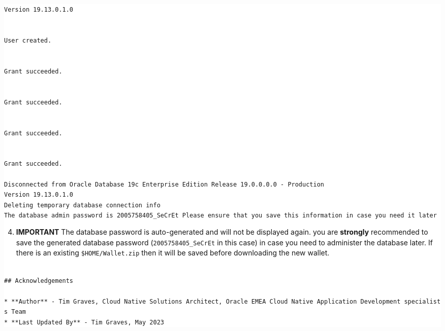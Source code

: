   ```
Version 19.13.0.1.0


User created.


Grant succeeded.


Grant succeeded.


Grant succeeded.


Grant succeeded.

Disconnected from Oracle Database 19c Enterprise Edition Release 19.0.0.0.0 - Production
Version 19.13.0.1.0
Deleting temporary database connection info
The database admin password is 2005758405_SeCrEt Please ensure that you save this information in case you need it later
```
  
  4. **IMPORTANT** The database password is auto-generated and will not be displayed again. you are **strongly** recommended to save the generated database password (`2005758405_SeCrEt` in this case) in case you need to administer the database later. If there is an existing `$HOME/Wallet.zip` then it will be saved before downloading the new wallet.
```

## Acknowledgements

* **Author** - Tim Graves, Cloud Native Solutions Architect, Oracle EMEA Cloud Native Application Development specialists Team
* **Last Updated By** - Tim Graves, May 2023